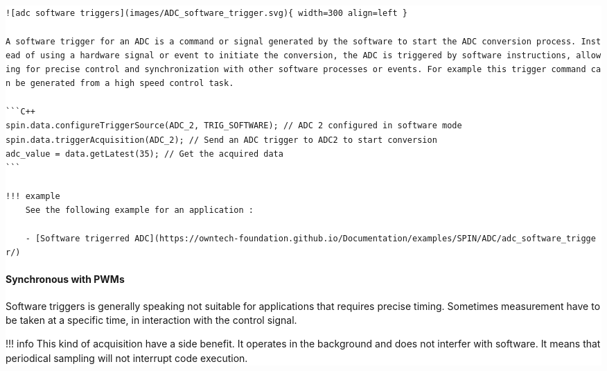     ![adc software triggers](images/ADC_software_trigger.svg){ width=300 align=left }

    A software trigger for an ADC is a command or signal generated by the software to start the ADC conversion process. Instead of using a hardware signal or event to initiate the conversion, the ADC is triggered by software instructions, allowing for precise control and synchronization with other software processes or events. For example this trigger command can be generated from a high speed control task.

    ```C++
    spin.data.configureTriggerSource(ADC_2, TRIG_SOFTWARE); // ADC 2 configured in software mode
    spin.data.triggerAcquisition(ADC_2); // Send an ADC trigger to ADC2 to start conversion
    adc_value = data.getLatest(35); // Get the acquired data
    ```

    !!! example
        See the following example for an application :

        - [Software trigerred ADC](https://owntech-foundation.github.io/Documentation/examples/SPIN/ADC/adc_software_trigger/)

#### Synchronous with PWMs

Software triggers is generally speaking not suitable for applications that requires precise timing.
Sometimes measurement have to be taken at a specific time, in interaction with the control signal.

!!! info
    This kind of acquisition have a side benefit. It operates in the background and does not interfer with software.
    It means that periodical sampling will not interrupt code execution.
